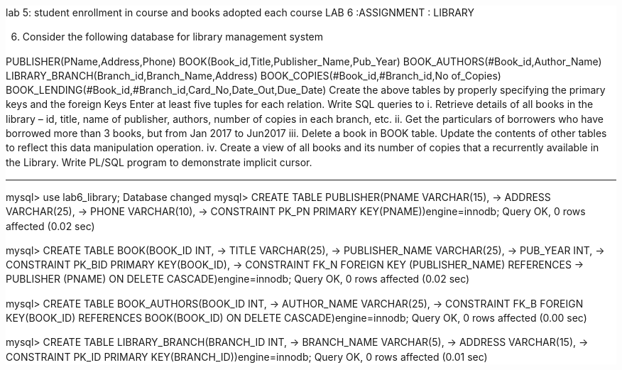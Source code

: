 lab 5: student enrollment in course
and books adopted each course
LAB 6 :ASSIGNMENT : LIBRARY

6. Consider the following database for library management system 

PUBLISHER(PName,Address,Phone)
BOOK(Book_id,Title,Publisher_Name,Pub_Year)
BOOK_AUTHORS(#Book_id,Author_Name)
LIBRARY_BRANCH(Branch_id,Branch_Name,Address)
BOOK_COPIES(#Book_id,#Branch_id,No of_Copies)
BOOK_LENDING(#Book_id,#Branch_id,Card_No,Date_Out,Due_Date) 
Create the above tables by properly specifying the primary keys and the foreign Keys Enter at least five tuples for each relation.
 Write SQL queries to
 i. Retrieve details of all books in the library  –  id, title, name of publisher, authors, number of copies in each branch, etc.
 ii. Get the particulars of borrowers who have borrowed more than 3 books, but from Jan 2017 to Jun2017
 iii. Delete a book in BOOK table. Update the contents of other tables to reflect this data manipulation operation.
 iv. Create a view of all books and its number of copies that a recurrently available in the Library.
Write PL/SQL program to demonstrate implicit cursor.
*************************************************************************
mysql> use lab6_library;
Database changed
mysql> CREATE TABLE PUBLISHER(PNAME VARCHAR(15),
    -> ADDRESS VARCHAR(25),
    -> PHONE VARCHAR(10),
    -> CONSTRAINT PK_PN PRIMARY KEY(PNAME))engine=innodb;
Query OK, 0 rows affected (0.02 sec)




mysql> CREATE TABLE BOOK(BOOK_ID INT,
    -> TITLE VARCHAR(25),
    -> PUBLISHER_NAME VARCHAR(25),
    -> PUB_YEAR INT,
    -> CONSTRAINT PK_BID PRIMARY KEY(BOOK_ID),
    -> CONSTRAINT FK_N FOREIGN KEY (PUBLISHER_NAME) REFERENCES
    -> PUBLISHER (PNAME) ON DELETE CASCADE)engine=innodb;
Query OK, 0 rows affected (0.02 sec)


mysql> CREATE TABLE BOOK_AUTHORS(BOOK_ID INT,
    -> AUTHOR_NAME VARCHAR(25),
    -> CONSTRAINT FK_B FOREIGN KEY(BOOK_ID) REFERENCES BOOK(BOOK_ID) ON DELETE CASCADE)engine=innodb;
Query OK, 0 rows affected (0.00 sec)


mysql> CREATE TABLE LIBRARY_BRANCH(BRANCH_ID INT,
    -> BRANCH_NAME VARCHAR(5),
    -> ADDRESS VARCHAR(15),
    -> CONSTRAINT PK_ID PRIMARY KEY(BRANCH_ID))engine=innodb;
Query OK, 0 rows affected (0.01 sec)
